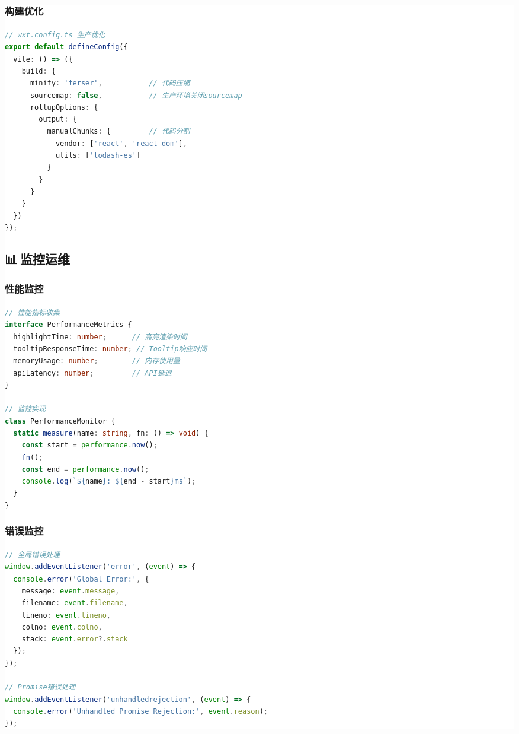 ### 构建优化
```typescript
// wxt.config.ts 生产优化
export default defineConfig({
  vite: () => ({
    build: {
      minify: 'terser',           // 代码压缩
      sourcemap: false,           // 生产环境关闭sourcemap
      rollupOptions: {
        output: {
          manualChunks: {         // 代码分割
            vendor: ['react', 'react-dom'],
            utils: ['lodash-es']
          }
        }
      }
    }
  })
});
```

## 📊 监控运维

### 性能监控
```typescript
// 性能指标收集
interface PerformanceMetrics {
  highlightTime: number;      // 高亮渲染时间
  tooltipResponseTime: number; // Tooltip响应时间
  memoryUsage: number;        // 内存使用量
  apiLatency: number;         // API延迟
}

// 监控实现
class PerformanceMonitor {
  static measure(name: string, fn: () => void) {
    const start = performance.now();
    fn();
    const end = performance.now();
    console.log(`${name}: ${end - start}ms`);
  }
}
```

### 错误监控
```typescript
// 全局错误处理
window.addEventListener('error', (event) => {
  console.error('Global Error:', {
    message: event.message,
    filename: event.filename,
    lineno: event.lineno,
    colno: event.colno,
    stack: event.error?.stack
  });
});

// Promise错误处理
window.addEventListener('unhandledrejection', (event) => {
  console.error('Unhandled Promise Rejection:', event.reason);
});
```
